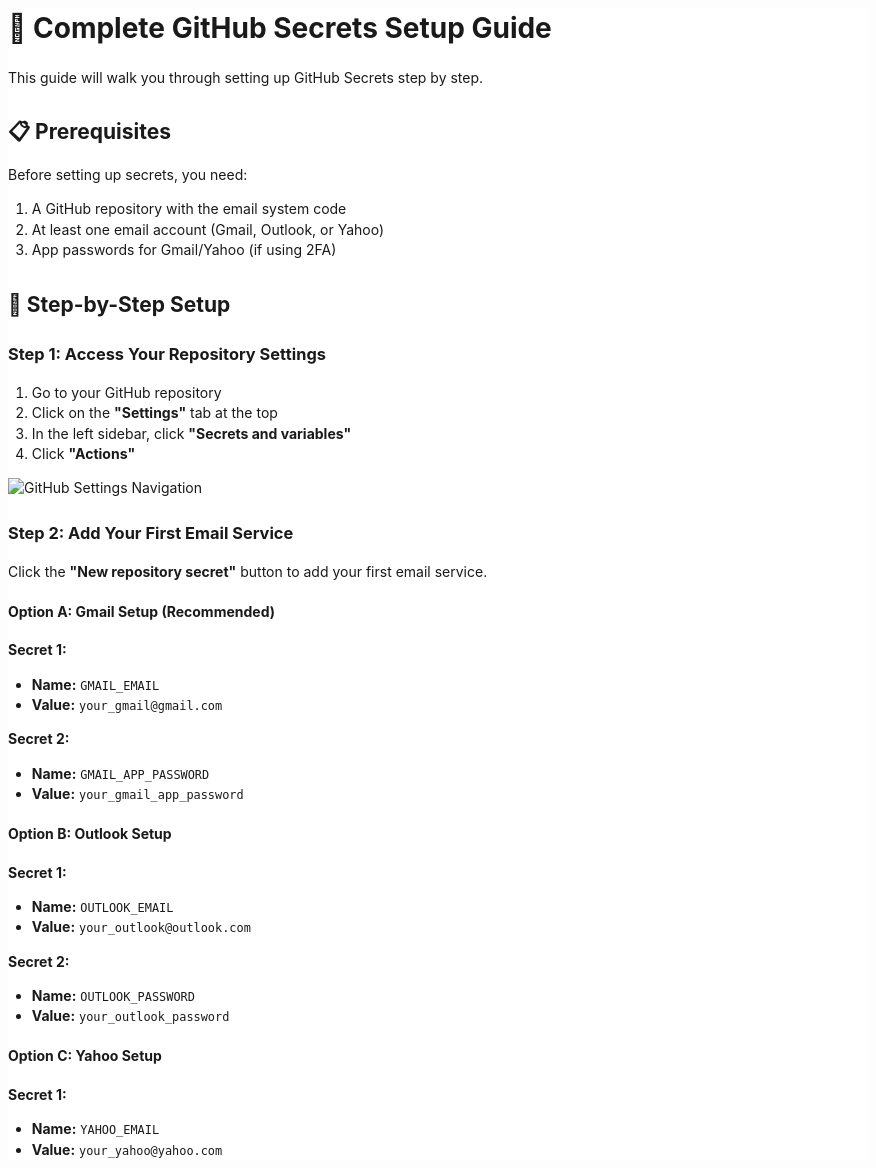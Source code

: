 # 🔐 Complete GitHub Secrets Setup Guide

This guide will walk you through setting up GitHub Secrets step by step.

## 📋 Prerequisites

Before setting up secrets, you need:
1. A GitHub repository with the email system code
2. At least one email account (Gmail, Outlook, or Yahoo)
3. App passwords for Gmail/Yahoo (if using 2FA)

## 🚀 Step-by-Step Setup

### Step 1: Access Your Repository Settings

1. Go to your GitHub repository
2. Click on the **"Settings"** tab at the top
3. In the left sidebar, click **"Secrets and variables"**
4. Click **"Actions"**

![GitHub Settings Navigation](https://docs.github.com/assets/cb-11427/images/help/actions/actions-secrets.png)

### Step 2: Add Your First Email Service

Click the **"New repository secret"** button to add your first email service.

#### Option A: Gmail Setup (Recommended)

**Secret 1:**
- **Name:** `GMAIL_EMAIL`
- **Value:** `your_gmail@gmail.com`

**Secret 2:**
- **Name:** `GMAIL_APP_PASSWORD`
- **Value:** `your_gmail_app_password`

#### Option B: Outlook Setup

**Secret 1:**
- **Name:** `OUTLOOK_EMAIL`
- **Value:** `your_outlook@outlook.com`

**Secret 2:**
- **Name:** `OUTLOOK_PASSWORD`
- **Value:** `your_outlook_password`

#### Option C: Yahoo Setup

**Secret 1:**
- **Name:** `YAHOO_EMAIL`
- **Value:** `your_yahoo@yahoo.com`
